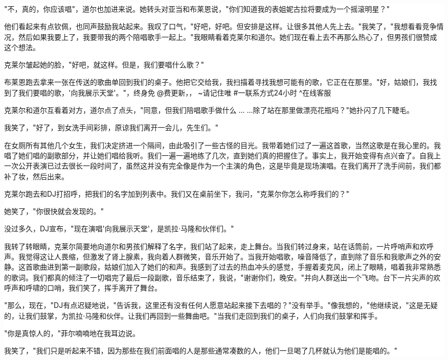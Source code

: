 

"不，真的，你应该唱"，道尔也加进来说。她转头对亚当和布莱恩说，"你们知道我的表姐妮古拉将要成为一个摇滚明星？"





他们看起来有点钦佩，也同声鼓励我站起来。我叹了口气，"好吧，好吧。但安排是这样。让很多其他人先上去。"我笑了，"我想看看竞争情况，然后如果我要上了，我要带我的两个陪唱歌手一起上。"我眼睛看着克莱尔和道尔。她们现在看上去不再那么热心了，但男孩们很赞成这个想法。



克莱尔皱起她的脸，"好吧，就这样。但是，我们要唱什么歌？"





布莱恩跑去拿来一张在传送的歌曲单回到我们的桌子。他把它交给我，我扫描着寻找我想可能有的歌，它正在在那里。"好，姑娘们，我找到了我们要唱的歌，'向我展示天堂'。"，终身免 @费更新，， ~请记住唯 #一联系方式24小时 ^在线客服





克莱尔和道尔互看着对方，道尔点了点头，"同意，但我们陪唱歌手做什么 ... ...除了站在那里做漂亮花瓶吗？"她扑闪了几下睫毛。



我笑了，"好了，到女洗手间彩排，原谅我们离开一会儿，先生们。"





在女厕所有其他几个女生，我们决定挤进一个隔间，由此吸引了一些古怪的目光。我带着她们过了一遍这首歌，当然这歌是在我心里的。我唱了她们唱的副歌部分，并让她们唱给我听。我们一遍一遍地练了几次，直到她们真的把握住了。事实上，我开始变得有点兴奋了。自我上一次公开表演已过去很长一段时间了，虽然这并没有完全像是作为一个主演的角色，这是毕竟是现场演唱。在我们离开了洗手间前，我们都补了妆，然后出来。





克莱尔跑去和DJ打招呼，把我们的名字加到列表中。我们又在桌前坐下，我问，"克莱尔你怎么称呼我们的？"



她笑了，"你很快就会发现的。"



没过多久，DJ宣布，"现在演唱'向我展示天堂'，是凯拉·马隆和伙伴们。"





我转了转眼睛，克莱尔简要地向道尔和男孩们解释了名字，我们站了起来，走上舞台。当我们转过身来，站在话筒前，一片呼哨声和欢呼声。我觉得这让人畏缩，但激发了肾上腺素，我向着人群微笑，音乐开始了。当我开始唱歌，噪音降低了，直到除了音乐和我歌声之外的安静。这首歌曲进到第一副歌段，姑娘们加入了她们的和声。我感到了过去的热血冲头的感觉，手握着麦克风，闭上了眼睛，唱着我非常熟悉的歌词。我们都真的倾注了一切唱完了最后一段副歌，音乐结束了，我说，"谢谢你们，晚安。"并向人群送出一个飞吻。台下一片尖声的欢呼声和呼啸的口哨，我们笑了，挥手离开了舞台。





"那么，现在，"DJ有点迟疑地说，"告诉我，这里还有没有任何人愿意站起来接下去唱的？"没有举手。"像我想的，"他继续说，"这是无疑的，让我们鼓掌，为凯拉·马隆和伙伴。让我们再回到一些舞曲吧。"当我们走回到我们的桌子，人们向我们鼓掌和挥手。



"你是真惊人的，"菲尔喃喃地在我耳边说。





我笑了，"我们只是听起来不错，因为那些在我们前面唱的人是那些通常凑数的人，他们一旦喝了几杯就认为他们是能唱的。"

